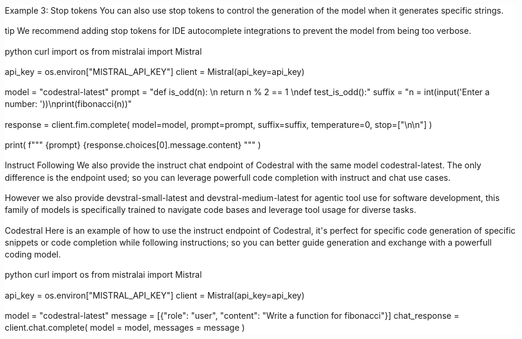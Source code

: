 Example 3: Stop tokens
You can also use stop tokens to control the generation of the model when it generates specific strings.

tip
We recommend adding stop tokens for IDE autocomplete integrations to prevent the model from being too verbose.

python
curl
import os
from mistralai import Mistral

api_key = os.environ["MISTRAL_API_KEY"]
client = Mistral(api_key=api_key)

model = "codestral-latest"
prompt = "def is_odd(n): \n return n % 2 == 1 \ndef test_is_odd():"
suffix = "n = int(input('Enter a number: '))\nprint(fibonacci(n))"

response = client.fim.complete(
    model=model, prompt=prompt, suffix=suffix, temperature=0, stop=["\n\n"]
)

print(
    f"""
{prompt}
{response.choices[0].message.content}
"""
)

Instruct Following
We also provide the instruct chat endpoint of Codestral with the same model codestral-latest.
The only difference is the endpoint used; so you can leverage powerfull code completion with instruct and chat use cases.

However we also provide devstral-small-latest and devstral-medium-latest for agentic tool use for software development, this family of models is specifically trained to navigate code bases and leverage tool usage for diverse tasks.

Codestral
Here is an example of how to use the instruct endpoint of Codestral, it's perfect for specific code generation of specific snippets or code completion while following instructions; so you can better guide generation and exchange with a powerfull coding model.

python
curl
import os
from mistralai import Mistral

api_key = os.environ["MISTRAL_API_KEY"]
client = Mistral(api_key=api_key)

model = "codestral-latest"
message = [{"role": "user", "content": "Write a function for fibonacci"}]
chat_response = client.chat.complete(
    model = model,
    messages = message
)
